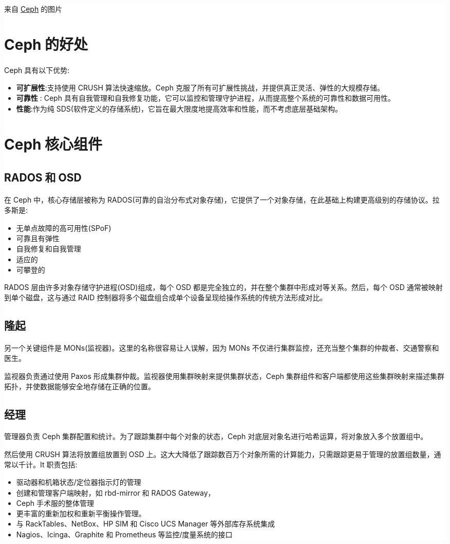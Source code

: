 来自 [Ceph](https://docs.ceph.com/en/quincy/releases/index.html) 的图片

# Ceph 的好处

Ceph 具有以下优势:

*   **可扩展性**:支持使用 CRUSH 算法快速缩放。Ceph 克服了所有可扩展性挑战，并提供真正灵活、弹性的大规模存储。
*   **可靠性** : Ceph 具有自我管理和自我修复功能，它可以监控和管理守护进程，从而提高整个系统的可靠性和数据可用性。
*   **性能**:作为纯 SDS(软件定义的存储系统)，它旨在最大限度地提高效率和性能，而不考虑底层基础架构。

# Ceph 核心组件

## RADOS 和 OSD

在 Ceph 中，核心存储层被称为 RADOS(可靠的自治分布式对象存储)，它提供了一个对象存储，在此基础上构建更高级别的存储协议。拉多斯是:

*   无单点故障的高可用性(SPoF)
*   可靠且有弹性
*   自我修复和自我管理
*   适应的
*   可攀登的

RADOS 层由许多对象存储守护进程(OSD)组成，每个 OSD 都是完全独立的，并在整个集群中形成对等关系。然后，每个 OSD 通常被映射到单个磁盘，这与通过 RAID 控制器将多个磁盘组合成单个设备呈现给操作系统的传统方法形成对比。

## 隆起

另一个关键组件是 MONs(监视器)。这里的名称很容易让人误解，因为 MONs 不仅进行集群监控，还充当整个集群的仲裁者、交通警察和医生。

监视器负责通过使用 Paxos 形成集群仲裁。监视器使用集群映射来提供集群状态，Ceph 集群组件和客户端都使用这些集群映射来描述集群拓扑，并使数据能够安全地存储在正确的位置。

## 经理

管理器负责 Ceph 集群配置和统计。为了跟踪集群中每个对象的状态，Ceph 对底层对象名进行哈希运算，将对象放入多个放置组中。

然后使用 CRUSH 算法将放置组放置到 OSD 上。这大大降低了跟踪数百万个对象所需的计算能力，只需跟踪更易于管理的放置组数量，通常以千计。It 职责包括:

*   驱动器和机箱状态/定位器指示灯的管理
*   创建和管理客户端映射，如 rbd-mirror 和 RADOS Gateway，
*   Ceph 手术服的整体管理
*   更丰富的重新加权和重新平衡操作管理。
*   与 RackTables、NetBox、HP SIM 和 Cisco UCS Manager 等外部库存系统集成
*   Nagios、Icinga、Graphite 和 Prometheus 等监控/度量系统的接口
